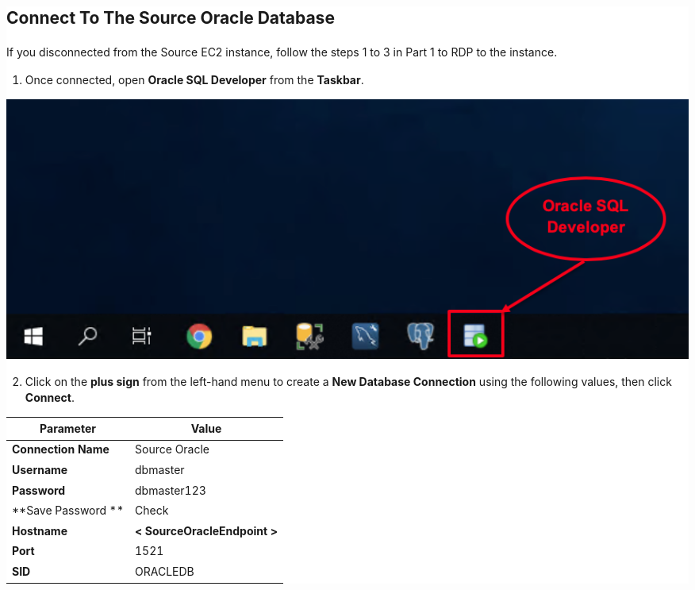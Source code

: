 ## Connect To The Source Oracle Database

If you disconnected from the Source EC2 instance, follow the steps 1 to 3 in Part 1 to RDP to the instance. 

1. Once connected, open **Oracle SQL Developer** from the **Taskbar**.

![\[OracleDms01\]](img/OracleDms01.png)

2. Click on the **plus sign** from the left-hand menu to create a **New Database Connection** using the following values, then click **Connect**.

| **Parameter** | **Value** |
| ------ | ------ |
| **Connection Name** | Source Oracle |
| **Username** | dbmaster |
| **Password** | dbmaster123 |
| **Save Password ** | Check |
| **Hostname** | **\< SourceOracleEndpoint \>** |
| **Port** | 1521 |
| **SID** | ORACLEDB |


[ec2-console]: <http://amzn.to/2atGc3r>
[dms-console]: https://console.aws.amazon.com/dms/
[env-config]: <https://github.com/awslabs/aws-database-migration-tools/blob/master/Blogs/AWS%20Database%20Migration%20Labs/EnvironmentConfiguration.md>
[aws-sct]: <https://aws.amazon.com/dms/schema-conversion-tool/?nc=sn&loc=2>
[aws-dms]: <https://aws.amazon.com/dms/>
[aurora]: <https://aws.amazon.com/rds/aurora/>
[ec2]: <https://aws.amazon.com/ec2/>
[vpc]: <https://aws.amazon.com/vpc/>
[download-sct]: <https://docs.aws.amazon.com/SchemaConversionTool/latest/userguide/CHAP_Installing.html>
[dms-validation]: <https://docs.aws.amazon.com/dms/latest/userguide/CHAP_Tasks.CustomizingTasks.TaskSettings.DataValidation.html>